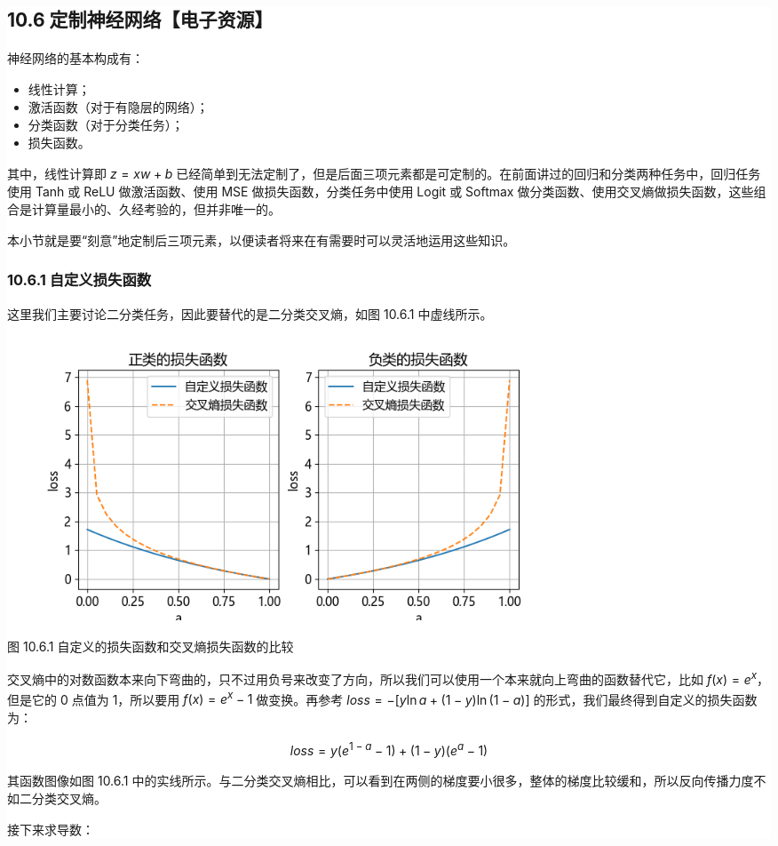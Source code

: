 
## 10.6 定制神经网络【电子资源】

神经网络的基本构成有：

- 线性计算；
- 激活函数（对于有隐层的网络）；
- 分类函数（对于分类任务）；
- 损失函数。

其中，线性计算即 $z = xw+b$ 已经简单到无法定制了，但是后面三项元素都是可定制的。在前面讲过的回归和分类两种任务中，回归任务使用 Tanh 或 ReLU 做激活函数、使用 MSE 做损失函数，分类任务中使用 Logit 或 Softmax 做分类函数、使用交叉熵做损失函数，这些组合是计算量最小的、久经考验的，但并非唯一的。

本小节就是要“刻意”地定制后三项元素，以便读者将来在有需要时可以灵活地运用这些知识。

### 10.6.1 自定义损失函数

这里我们主要讨论二分类任务，因此要替代的是二分类交叉熵，如图 10.6.1 中虚线所示。

<img src="./img/my_loss.png" width=640 />

图 10.6.1 自定义的损失函数和交叉熵损失函数的比较

交叉熵中的对数函数本来向下弯曲的，只不过用负号来改变了方向，所以我们可以使用一个本来就向上弯曲的函数替代它，比如 $f(x)=e^x$，但是它的 0 点值为 1，所以要用 $f(x)=e^x-1$ 做变换。再参考 $loss=-[y \ln a + (1-y) \ln (1-a)]$ 的形式，我们最终得到自定义的损失函数为：

$$
loss = y (e^{1-a}-1) + (1-y)(e^a-1)
\tag{10.6.1}
$$

其函数图像如图 10.6.1 中的实线所示。与二分类交叉熵相比，可以看到在两侧的梯度要小很多，整体的梯度比较缓和，所以反向传播力度不如二分类交叉熵。

接下来求导数：
